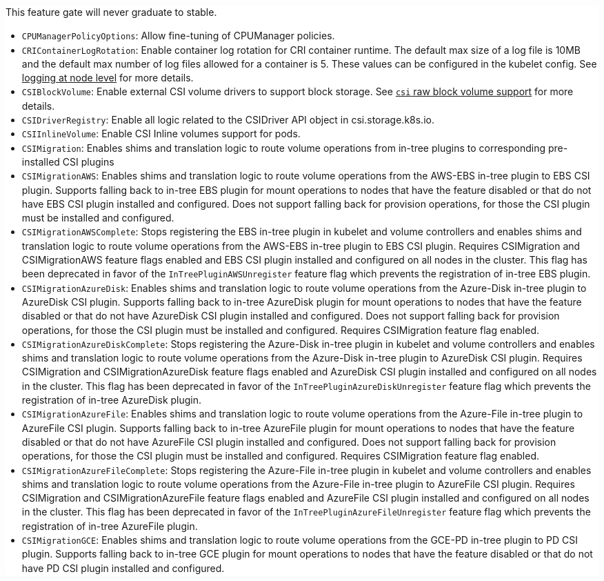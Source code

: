   This feature gate will never graduate to stable.
- `CPUManagerPolicyOptions`: Allow fine-tuning of CPUManager policies.
- `CRIContainerLogRotation`: Enable container log rotation for CRI container runtime.
  The default max size of a log file is 10MB and the default max number of
  log files allowed for a container is 5.
  These values can be configured in the kubelet config.
  See [logging at node level](/docs/concepts/cluster-administration/logging/#logging-at-the-node-level)
  for more details.
- `CSIBlockVolume`: Enable external CSI volume drivers to support block storage.
  See [`csi` raw block volume support](/docs/concepts/storage/volumes/#csi-raw-block-volume-support)
  for more details.
- `CSIDriverRegistry`: Enable all logic related to the CSIDriver API object in
  csi.storage.k8s.io.
- `CSIInlineVolume`: Enable CSI Inline volumes support for pods.
- `CSIMigration`: Enables shims and translation logic to route volume
  operations from in-tree plugins to corresponding pre-installed CSI plugins
- `CSIMigrationAWS`: Enables shims and translation logic to route volume
  operations from the AWS-EBS in-tree plugin to EBS CSI plugin. Supports
  falling back to in-tree EBS plugin for mount operations to nodes that have
  the feature disabled or that do not have EBS CSI plugin installed and
  configured. Does not support falling back for provision operations, for those
  the CSI plugin must be installed and configured.
- `CSIMigrationAWSComplete`: Stops registering the EBS in-tree plugin in
  kubelet and volume controllers and enables shims and translation logic to
  route volume operations from the AWS-EBS in-tree plugin to EBS CSI plugin.
  Requires CSIMigration and CSIMigrationAWS feature flags enabled and EBS CSI
  plugin installed and configured on all nodes in the cluster. This flag has
  been deprecated in favor of the `InTreePluginAWSUnregister` feature flag
  which prevents the registration of in-tree EBS plugin.
- `CSIMigrationAzureDisk`: Enables shims and translation logic to route volume
  operations from the Azure-Disk in-tree plugin to AzureDisk CSI plugin.
  Supports falling back to in-tree AzureDisk plugin for mount operations to
  nodes that have the feature disabled or that do not have AzureDisk CSI plugin
  installed and configured. Does not support falling back for provision
  operations, for those the CSI plugin must be installed and configured.
  Requires CSIMigration feature flag enabled.
- `CSIMigrationAzureDiskComplete`: Stops registering the Azure-Disk in-tree
  plugin in kubelet and volume controllers and enables shims and translation
  logic to route volume operations from the Azure-Disk in-tree plugin to
  AzureDisk CSI plugin. Requires CSIMigration and CSIMigrationAzureDisk feature
  flags enabled and AzureDisk CSI plugin installed and configured on all nodes
  in the cluster. This flag has been deprecated in favor of the
  `InTreePluginAzureDiskUnregister` feature flag which prevents the registration
  of in-tree AzureDisk plugin.
- `CSIMigrationAzureFile`: Enables shims and translation logic to route volume
  operations from the Azure-File in-tree plugin to AzureFile CSI plugin.
  Supports falling back to in-tree AzureFile plugin for mount operations to
  nodes that have the feature disabled or that do not have AzureFile CSI plugin
  installed and configured. Does not support falling back for provision
  operations, for those the CSI plugin must be installed and configured.
  Requires CSIMigration feature flag enabled.
- `CSIMigrationAzureFileComplete`: Stops registering the Azure-File in-tree
  plugin in kubelet and volume controllers and enables shims and translation
  logic to route volume operations from the Azure-File in-tree plugin to
  AzureFile CSI plugin. Requires CSIMigration and CSIMigrationAzureFile feature
  flags  enabled and AzureFile CSI plugin installed and configured on all nodes
  in the cluster. This flag has been deprecated in favor of the
  `InTreePluginAzureFileUnregister` feature flag which prevents the registration
   of in-tree AzureFile plugin.
- `CSIMigrationGCE`: Enables shims and translation logic to route volume
  operations from the GCE-PD in-tree plugin to PD CSI plugin. Supports falling
  back to in-tree GCE plugin for mount operations to nodes that have the
  feature disabled or that do not have PD CSI plugin installed and configured.